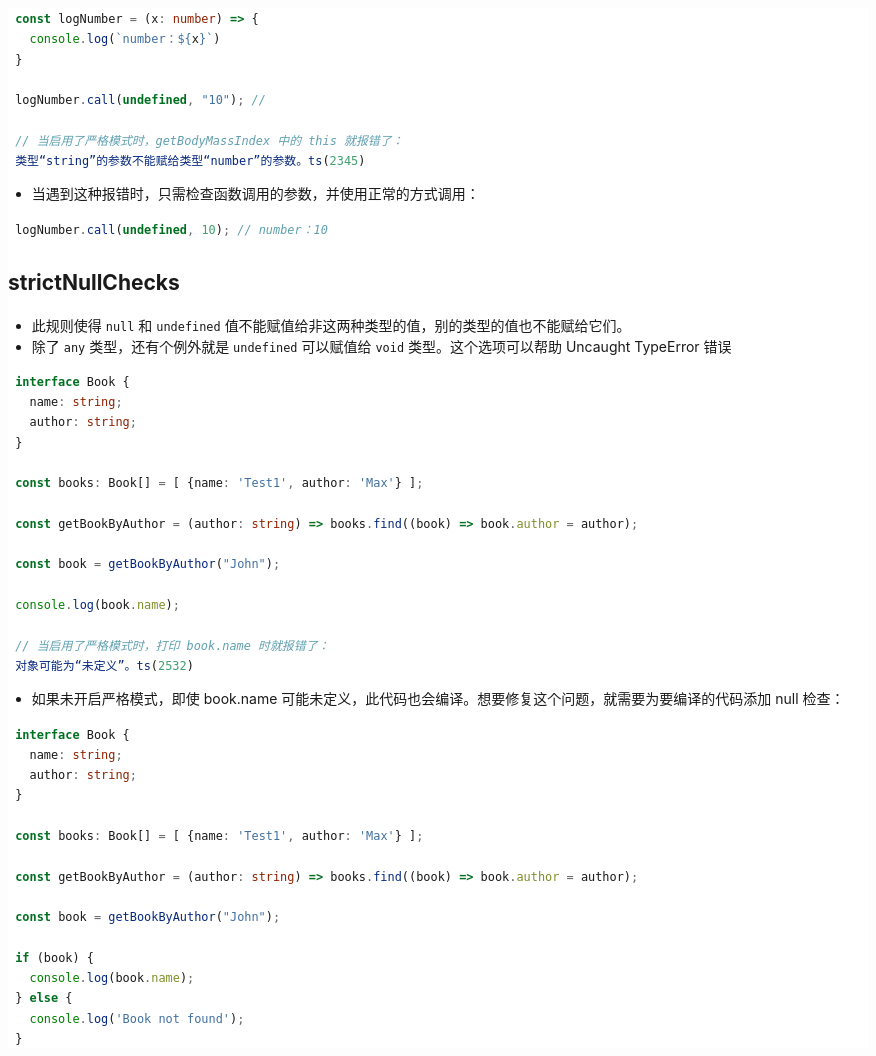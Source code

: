  ```ts
  const logNumber = (x: number) => {
    console.log(`number：${x}`)
  }

  logNumber.call(undefined, "10"); //

  // 当启用了严格模式时，getBodyMassIndex 中的 this 就报错了：
  类型“string”的参数不能赋给类型“number”的参数。ts(2345)
  ```

+ 当遇到这种报错时，只需检查函数调用的参数，并使用正常的方式调用：

 ```ts
  logNumber.call(undefined, 10); // number：10
  ```

## strictNullChecks

+ 此规则使得 `null` 和 `undefined` 值不能赋值给非这两种类型的值，别的类型的值也不能赋给它们。
+ 除了 `any` 类型，还有个例外就是 `undefined` 可以赋值给 `void` 类型。这个选项可以帮助 Uncaught TypeError 错误

 ```ts
  interface Book {
    name: string;
    author: string;
  }

  const books: Book[] = [ {name: 'Test1', author: 'Max'} ];

  const getBookByAuthor = (author: string) => books.find((book) => book.author = author);

  const book = getBookByAuthor("John");

  console.log(book.name);

  // 当启用了严格模式时，打印 book.name 时就报错了：
  对象可能为“未定义”。ts(2532)
  ```

+ 如果未开启严格模式，即使 book.name 可能未定义，此代码也会编译。想要修复这个问题，就需要为要编译的代码添加 null 检查：

 ```ts
  interface Book {
    name: string;
    author: string;
  }

  const books: Book[] = [ {name: 'Test1', author: 'Max'} ];

  const getBookByAuthor = (author: string) => books.find((book) => book.author = author);

  const book = getBookByAuthor("John");

  if (book) {
    console.log(book.name);
  } else {
    console.log('Book not found');
  }
  ```
